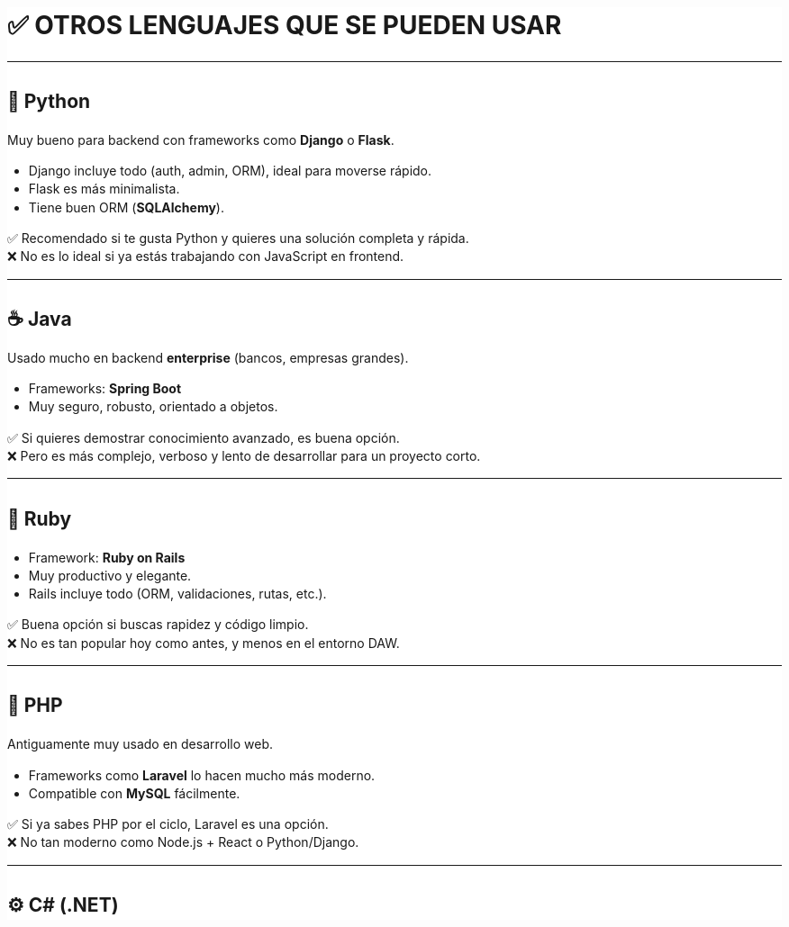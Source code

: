 
# ✅ OTROS LENGUAJES QUE SE PUEDEN USAR

---

## 🐍 Python

Muy bueno para backend con frameworks como **Django** o **Flask**.

- Django incluye todo (auth, admin, ORM), ideal para moverse rápido.
- Flask es más minimalista.
- Tiene buen ORM (**SQLAlchemy**).

✅ Recomendado si te gusta Python y quieres una solución completa y rápida.  
❌ No es lo ideal si ya estás trabajando con JavaScript en frontend.

---

## ☕ Java

Usado mucho en backend **enterprise** (bancos, empresas grandes).

- Frameworks: **Spring Boot**
- Muy seguro, robusto, orientado a objetos.

✅ Si quieres demostrar conocimiento avanzado, es buena opción.  
❌ Pero es más complejo, verboso y lento de desarrollar para un proyecto corto.

---

## 💎 Ruby

- Framework: **Ruby on Rails**
- Muy productivo y elegante.
- Rails incluye todo (ORM, validaciones, rutas, etc.).

✅ Buena opción si buscas rapidez y código limpio.  
❌ No es tan popular hoy como antes, y menos en el entorno DAW.

---

## 🧩 PHP

Antiguamente muy usado en desarrollo web.

- Frameworks como **Laravel** lo hacen mucho más moderno.
- Compatible con **MySQL** fácilmente.

✅ Si ya sabes PHP por el ciclo, Laravel es una opción.  
❌ No tan moderno como Node.js + React o Python/Django.

---

## ⚙️ C# (.NET)

